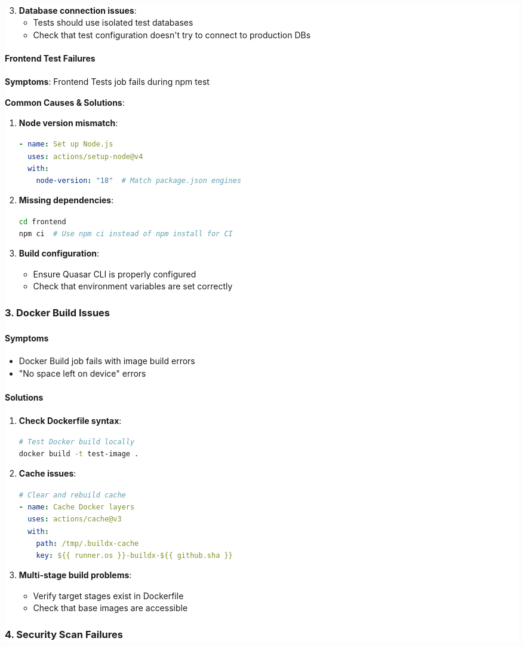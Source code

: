 3. **Database connection issues**:
   - Tests should use isolated test databases
   - Check that test configuration doesn't try to connect to production DBs

#### Frontend Test Failures

**Symptoms**: Frontend Tests job fails during npm test

**Common Causes & Solutions**:

1. **Node version mismatch**:
   ```yaml
   - name: Set up Node.js
     uses: actions/setup-node@v4
     with:
       node-version: "18"  # Match package.json engines
   ```

2. **Missing dependencies**:
   ```bash
   cd frontend
   npm ci  # Use npm ci instead of npm install for CI
   ```

3. **Build configuration**:
   - Ensure Quasar CLI is properly configured
   - Check that environment variables are set correctly

### 3. Docker Build Issues

#### Symptoms
- Docker Build job fails with image build errors
- "No space left on device" errors

#### Solutions

1. **Check Dockerfile syntax**:
   ```bash
   # Test Docker build locally
   docker build -t test-image .
   ```

2. **Cache issues**:
   ```yaml
   # Clear and rebuild cache
   - name: Cache Docker layers
     uses: actions/cache@v3
     with:
       path: /tmp/.buildx-cache
       key: ${{ runner.os }}-buildx-${{ github.sha }}
   ```

3. **Multi-stage build problems**:
   - Verify target stages exist in Dockerfile
   - Check that base images are accessible

### 4. Security Scan Failures
